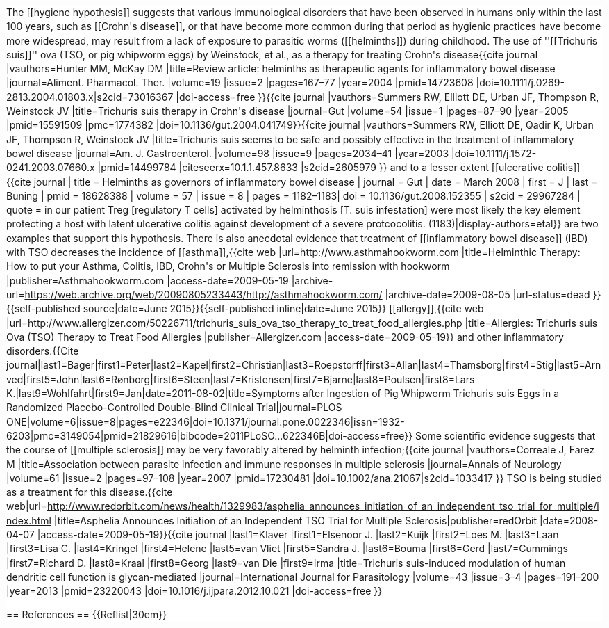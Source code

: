 The [[hygiene hypothesis]] suggests that various immunological disorders that have been observed in humans only within the last 100 years, such as [[Crohn's disease]], or that have become more common during that period as hygienic practices have become more widespread, may result from a lack of exposure to parasitic worms ([[helminths]]) during childhood. The use of ''[[Trichuris suis]]'' ova (TSO, or pig whipworm eggs) by Weinstock, et al., as a therapy for treating Crohn's disease<ref>{{cite journal |vauthors=Hunter MM, McKay DM |title=Review article: helminths as therapeutic agents for inflammatory bowel disease |journal=Aliment. Pharmacol. Ther. |volume=19 |issue=2 |pages=167–77 |year=2004 |pmid=14723608 |doi=10.1111/j.0269-2813.2004.01803.x|s2cid=73016367 |doi-access=free }}</ref><ref name="pmid15591509">{{cite journal |vauthors=Summers RW, Elliott DE, Urban JF, Thompson R, Weinstock JV |title=Trichuris suis therapy in Crohn's disease |journal=Gut |volume=54 |issue=1 |pages=87–90 |year=2005 |pmid=15591509 |pmc=1774382 |doi=10.1136/gut.2004.041749}}</ref><ref name="pmid14499784">{{cite journal |vauthors=Summers RW, Elliott DE, Qadir K, Urban JF, Thompson R, Weinstock JV |title=Trichuris suis seems to be safe and possibly effective in the treatment of inflammatory bowel disease |journal=Am. J. Gastroenterol. |volume=98 |issue=9 |pages=2034–41 |year=2003 |doi=10.1111/j.1572-0241.2003.07660.x |pmid=14499784 |citeseerx=10.1.1.457.8633 |s2cid=2605979 }}</ref> and to a lesser extent [[ulcerative colitis]]<ref>{{cite journal | title = Helminths as governors of inflammatory bowel disease | journal = Gut | date = March 2008 | first = J | last = Buning | pmid = 18628388 | volume = 57 | issue = 8 | pages = 1182–1183| doi =  10.1136/gut.2008.152355 | s2cid = 29967284 | quote = in our patient Treg [regulatory T cells] activated by helminthosis [T. suis infestation] were most likely the key element protecting a host with latent ulcerative colitis against development of a severe protcocolitis. (1183)|display-authors=etal}}</ref> are two examples that support this hypothesis. There is also anecdotal evidence that treatment of [[inflammatory bowel disease]] (IBD) with TSO decreases the incidence of [[asthma]],<ref>{{cite web |url=http://www.asthmahookworm.com |title=Helminthic Therapy: How to put your Asthma, Colitis, IBD, Crohn's or Multiple Sclerosis into remission with hookworm |publisher=Asthmahookworm.com |access-date=2009-05-19 |archive-url=https://web.archive.org/web/20090805233443/http://asthmahookworm.com/ |archive-date=2009-08-05 |url-status=dead }}{{self-published source|date=June 2015}}</ref>{{self-published inline|date=June 2015}} [[allergy]],<ref>{{cite web |url=http://www.allergizer.com/50226711/trichuris_suis_ova_tso_therapy_to_treat_food_allergies.php |title=Allergies: Trichuris suis Ova (TSO) Therapy to Treat Food Allergies |publisher=Allergizer.com |access-date=2009-05-19}}</ref> and other inflammatory disorders.<ref>{{Cite journal|last1=Bager|first1=Peter|last2=Kapel|first2=Christian|last3=Roepstorff|first3=Allan|last4=Thamsborg|first4=Stig|last5=Arnved|first5=John|last6=Rønborg|first6=Steen|last7=Kristensen|first7=Bjarne|last8=Poulsen|first8=Lars K.|last9=Wohlfahrt|first9=Jan|date=2011-08-02|title=Symptoms after Ingestion of Pig Whipworm Trichuris suis Eggs in a Randomized Placebo-Controlled Double-Blind Clinical Trial|journal=PLOS ONE|volume=6|issue=8|pages=e22346|doi=10.1371/journal.pone.0022346|issn=1932-6203|pmc=3149054|pmid=21829616|bibcode=2011PLoSO...622346B|doi-access=free}}</ref> Some scientific evidence suggests that the course of [[multiple sclerosis]] may be very favorably altered by helminth infection;<ref name="pmid17230481">{{cite journal |vauthors=Correale J, Farez M |title=Association between parasite infection and immune responses in multiple sclerosis |journal=Annals of Neurology |volume=61 |issue=2 |pages=97–108 |year=2007 |pmid=17230481 |doi=10.1002/ana.21067|s2cid=1033417 }}</ref> TSO is being studied as a treatment for this disease.<ref>{{cite web|url=http://www.redorbit.com/news/health/1329983/asphelia_announces_initiation_of_an_independent_tso_trial_for_multiple/index.html |title=Asphelia Announces Initiation of an Independent TSO Trial for Multiple Sclerosis|publisher=redOrbit |date=2008-04-07 |access-date=2009-05-19}}</ref><ref>{{cite journal |last1=Klaver |first1=Elsenoor J. |last2=Kuijk |first2=Loes M. |last3=Laan |first3=Lisa C. |last4=Kringel |first4=Helene |last5=van Vliet |first5=Sandra J. |last6=Bouma |first6=Gerd |last7=Cummings |first7=Richard D. |last8=Kraal |first8=Georg |last9=van Die |first9=Irma |title=Trichuris suis-induced modulation of human dendritic cell function is glycan-mediated |journal=International Journal for Parasitology |volume=43 |issue=3–4 |pages=191–200 |year=2013 |pmid=23220043 |doi=10.1016/j.ijpara.2012.10.021 |doi-access=free }}</ref>

== References ==
{{Reflist|30em}}
